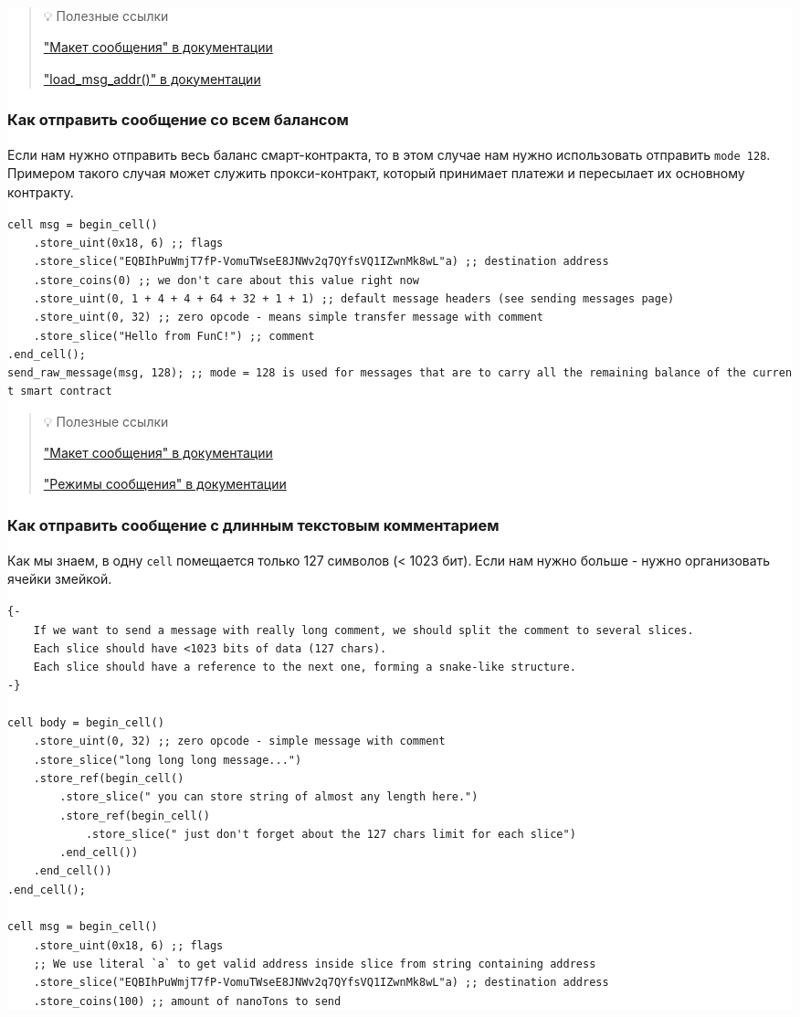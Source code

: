 > 💡 Полезные ссылки
>
> ["Макет сообщения" в документации](/v3/documentation/smart-contracts/message-management/sending-messages)
>
> ["load_msg_addr()" в документации](/v3/documentation/smart-contracts/func/docs/stdlib/#load_msg_addr)

### Как отправить сообщение со всем балансом

Если нам нужно отправить весь баланс смарт-контракта, то в этом случае нам нужно использовать отправить `mode 128`. Примером такого случая может служить прокси-контракт, который принимает платежи и пересылает их основному контракту.

```func
cell msg = begin_cell()
    .store_uint(0x18, 6) ;; flags
    .store_slice("EQBIhPuWmjT7fP-VomuTWseE8JNWv2q7QYfsVQ1IZwnMk8wL"a) ;; destination address
    .store_coins(0) ;; we don't care about this value right now
    .store_uint(0, 1 + 4 + 4 + 64 + 32 + 1 + 1) ;; default message headers (see sending messages page)
    .store_uint(0, 32) ;; zero opcode - means simple transfer message with comment
    .store_slice("Hello from FunC!") ;; comment
.end_cell();
send_raw_message(msg, 128); ;; mode = 128 is used for messages that are to carry all the remaining balance of the current smart contract
```

> 💡 Полезные ссылки
>
> ["Макет сообщения" в документации](/v3/documentation/smart-contracts/message-management/sending-messages)
>
> ["Режимы сообщения" в документации](/v3/documentation/smart-contracts/func/docs/stdlib/#send_raw_message)

### Как отправить сообщение с длинным текстовым комментарием

Как мы знаем, в одну `cell` помещается только 127 символов (< 1023 бит). Если нам нужно больше - нужно организовать ячейки змейкой.

```func
{-
    If we want to send a message with really long comment, we should split the comment to several slices.
    Each slice should have <1023 bits of data (127 chars).
    Each slice should have a reference to the next one, forming a snake-like structure.
-}

cell body = begin_cell()
    .store_uint(0, 32) ;; zero opcode - simple message with comment
    .store_slice("long long long message...")
    .store_ref(begin_cell()
        .store_slice(" you can store string of almost any length here.")
        .store_ref(begin_cell()
            .store_slice(" just don't forget about the 127 chars limit for each slice")
        .end_cell())
    .end_cell())
.end_cell();

cell msg = begin_cell()
    .store_uint(0x18, 6) ;; flags
    ;; We use literal `a` to get valid address inside slice from string containing address 
    .store_slice("EQBIhPuWmjT7fP-VomuTWseE8JNWv2q7QYfsVQ1IZwnMk8wL"a) ;; destination address
    .store_coins(100) ;; amount of nanoTons to send
```